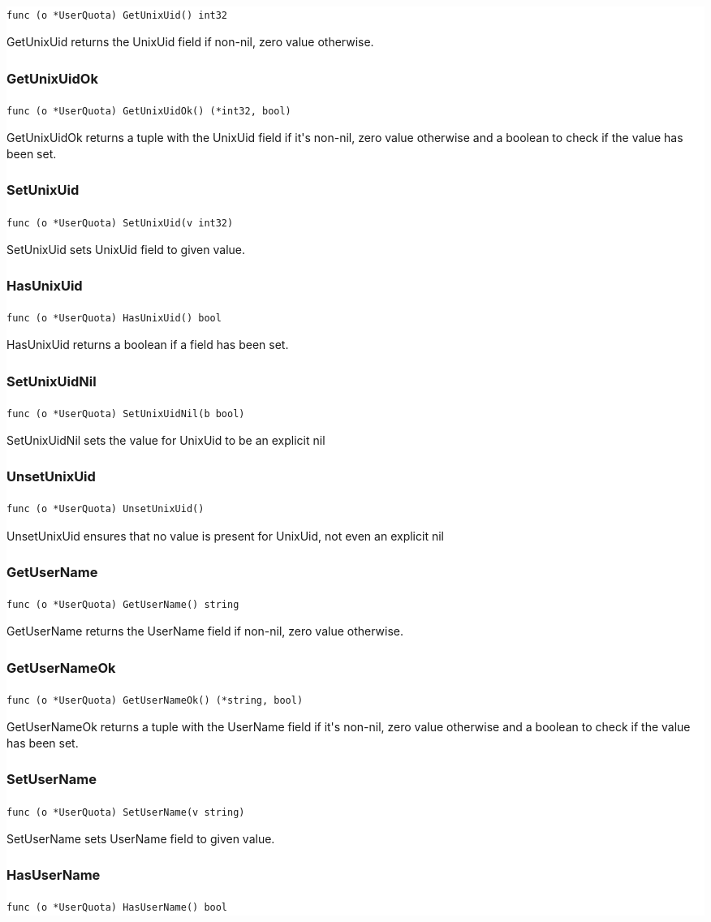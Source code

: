 `func (o *UserQuota) GetUnixUid() int32`

GetUnixUid returns the UnixUid field if non-nil, zero value otherwise.

### GetUnixUidOk

`func (o *UserQuota) GetUnixUidOk() (*int32, bool)`

GetUnixUidOk returns a tuple with the UnixUid field if it's non-nil, zero value otherwise
and a boolean to check if the value has been set.

### SetUnixUid

`func (o *UserQuota) SetUnixUid(v int32)`

SetUnixUid sets UnixUid field to given value.

### HasUnixUid

`func (o *UserQuota) HasUnixUid() bool`

HasUnixUid returns a boolean if a field has been set.

### SetUnixUidNil

`func (o *UserQuota) SetUnixUidNil(b bool)`

 SetUnixUidNil sets the value for UnixUid to be an explicit nil

### UnsetUnixUid
`func (o *UserQuota) UnsetUnixUid()`

UnsetUnixUid ensures that no value is present for UnixUid, not even an explicit nil
### GetUserName

`func (o *UserQuota) GetUserName() string`

GetUserName returns the UserName field if non-nil, zero value otherwise.

### GetUserNameOk

`func (o *UserQuota) GetUserNameOk() (*string, bool)`

GetUserNameOk returns a tuple with the UserName field if it's non-nil, zero value otherwise
and a boolean to check if the value has been set.

### SetUserName

`func (o *UserQuota) SetUserName(v string)`

SetUserName sets UserName field to given value.

### HasUserName

`func (o *UserQuota) HasUserName() bool`
